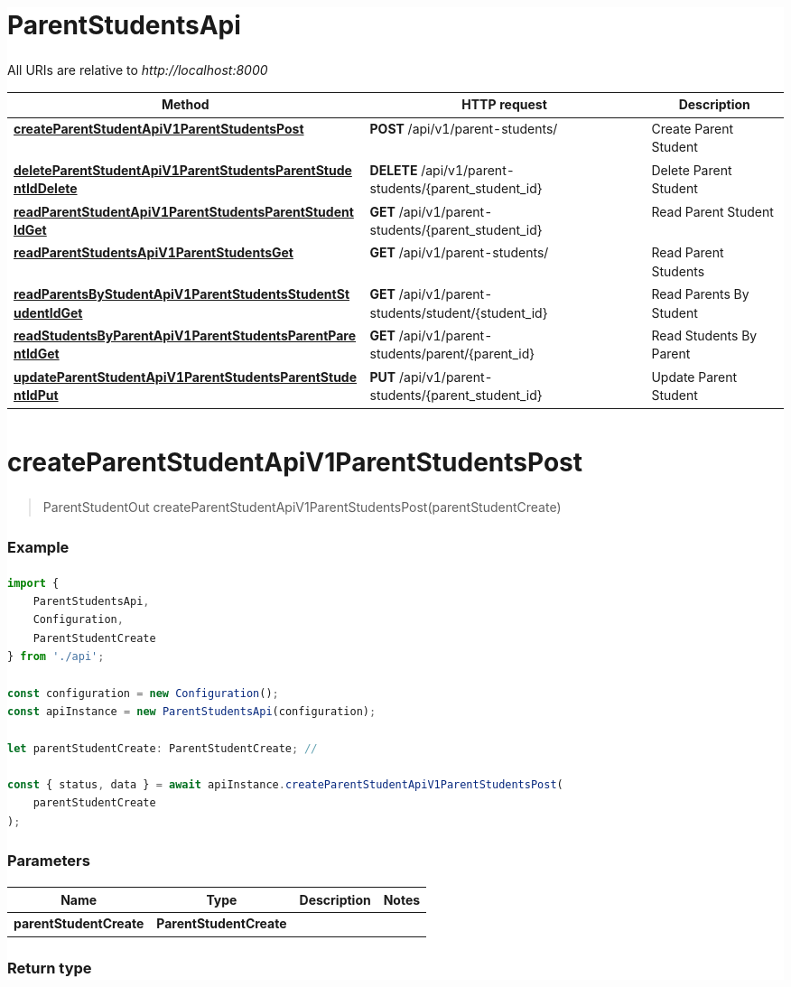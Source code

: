 # ParentStudentsApi

All URIs are relative to *http://localhost:8000*

|Method | HTTP request | Description|
|------------- | ------------- | -------------|
|[**createParentStudentApiV1ParentStudentsPost**](#createparentstudentapiv1parentstudentspost) | **POST** /api/v1/parent-students/ | Create Parent Student|
|[**deleteParentStudentApiV1ParentStudentsParentStudentIdDelete**](#deleteparentstudentapiv1parentstudentsparentstudentiddelete) | **DELETE** /api/v1/parent-students/{parent_student_id} | Delete Parent Student|
|[**readParentStudentApiV1ParentStudentsParentStudentIdGet**](#readparentstudentapiv1parentstudentsparentstudentidget) | **GET** /api/v1/parent-students/{parent_student_id} | Read Parent Student|
|[**readParentStudentsApiV1ParentStudentsGet**](#readparentstudentsapiv1parentstudentsget) | **GET** /api/v1/parent-students/ | Read Parent Students|
|[**readParentsByStudentApiV1ParentStudentsStudentStudentIdGet**](#readparentsbystudentapiv1parentstudentsstudentstudentidget) | **GET** /api/v1/parent-students/student/{student_id} | Read Parents By Student|
|[**readStudentsByParentApiV1ParentStudentsParentParentIdGet**](#readstudentsbyparentapiv1parentstudentsparentparentidget) | **GET** /api/v1/parent-students/parent/{parent_id} | Read Students By Parent|
|[**updateParentStudentApiV1ParentStudentsParentStudentIdPut**](#updateparentstudentapiv1parentstudentsparentstudentidput) | **PUT** /api/v1/parent-students/{parent_student_id} | Update Parent Student|

# **createParentStudentApiV1ParentStudentsPost**
> ParentStudentOut createParentStudentApiV1ParentStudentsPost(parentStudentCreate)


### Example

```typescript
import {
    ParentStudentsApi,
    Configuration,
    ParentStudentCreate
} from './api';

const configuration = new Configuration();
const apiInstance = new ParentStudentsApi(configuration);

let parentStudentCreate: ParentStudentCreate; //

const { status, data } = await apiInstance.createParentStudentApiV1ParentStudentsPost(
    parentStudentCreate
);
```

### Parameters

|Name | Type | Description  | Notes|
|------------- | ------------- | ------------- | -------------|
| **parentStudentCreate** | **ParentStudentCreate**|  | |


### Return type
